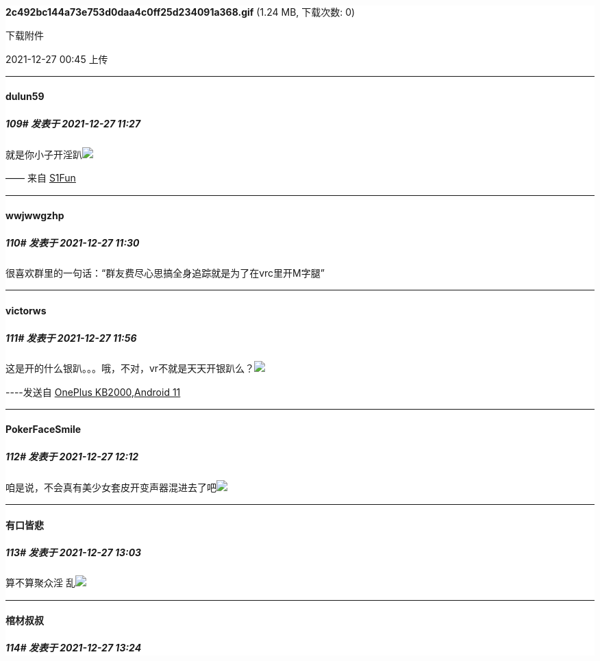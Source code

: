 <strong>2c492bc144a73e753d0daa4c0ff25d234091a368.gif</strong> (1.24 MB, 下载次数: 0)

下载附件

2021-12-27 00:45 上传



*****

####  dulun59  
##### 109#       发表于 2021-12-27 11:27

就是你小子开淫趴<img src="https://static.saraba1st.com/image/smiley/face2017/213.gif" referrerpolicy="no-referrer">

—— 来自 [S1Fun](https://s1fun.koalcat.com)

*****

####  wwjwwgzhp  
##### 110#       发表于 2021-12-27 11:30

很喜欢群里的一句话：“群友费尽心思搞全身追踪就是为了在vrc里开M字腿”



*****

####  victorws  
##### 111#       发表于 2021-12-27 11:56

这是开的什么银趴。。。哦，不对，vr不就是天天开银趴么？<img src="https://static.saraba1st.com/image/smiley/face2017/065.png" referrerpolicy="no-referrer">

----发送自 [OnePlus KB2000,Android 11](http://stage1.5j4m.com/?1.37)



*****

####  PokerFaceSmile  
##### 112#       发表于 2021-12-27 12:12

咱是说，不会真有美少女套皮开变声器混进去了吧<img src="https://static.saraba1st.com/image/smiley/face2017/037.png" referrerpolicy="no-referrer">



*****

####  有口皆悲  
##### 113#       发表于 2021-12-27 13:03

算不算聚众淫 乱<img src="https://static.saraba1st.com/image/smiley/face2017/066.png" referrerpolicy="no-referrer">



*****

####  棺材叔叔  
##### 114#       发表于 2021-12-27 13:24
